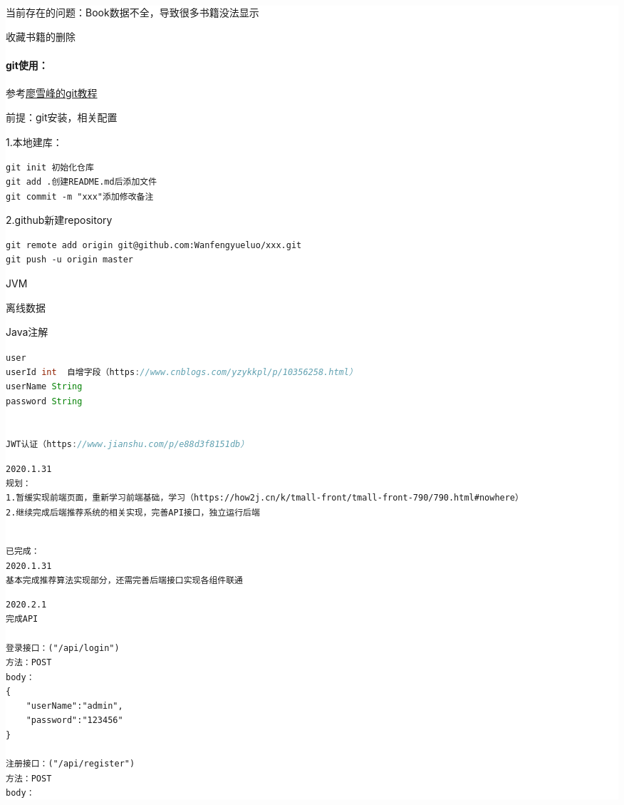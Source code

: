 当前存在的问题：Book数据不全，导致很多书籍没法显示

收藏书籍的删除

#### git使用：

参考[廖雪峰的git教程](https://www.liaoxuefeng.com/wiki/896043488029600)

前提：git安装，相关配置

1.本地建库：

```
git init 初始化仓库
git add .创建README.md后添加文件
git commit -m "xxx"添加修改备注
```

2.github新建repository

```
git remote add origin git@github.com:Wanfengyueluo/xxx.git
git push -u origin master
```

JVM

离线数据

Java注解

```java
user
userId int  自增字段（https://www.cnblogs.com/yzykkpl/p/10356258.html）
userName String
password String


JWT认证（https://www.jianshu.com/p/e88d3f8151db）
```

```
2020.1.31
规划：
1.暂缓实现前端页面，重新学习前端基础，学习（https://how2j.cn/k/tmall-front/tmall-front-790/790.html#nowhere）
2.继续完成后端推荐系统的相关实现，完善API接口，独立运行后端


```

```
已完成：
2020.1.31
基本完成推荐算法实现部分，还需完善后端接口实现各组件联通

```

```
2020.2.1
完成API

登录接口：("/api/login")
方法：POST
body：
{
	"userName":"admin",
	"password":"123456"
}

注册接口：("/api/register")
方法：POST
body：
```